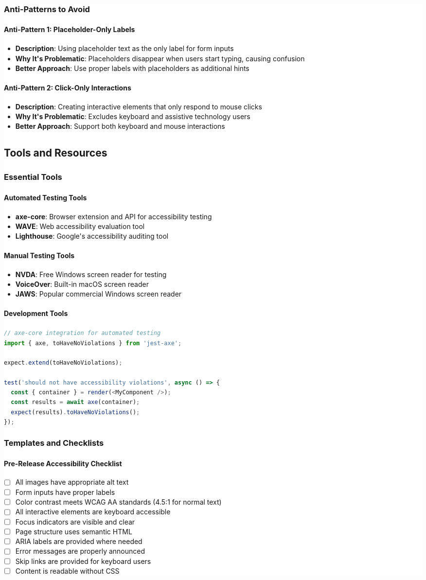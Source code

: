 ### Anti-Patterns to Avoid
#### Anti-Pattern 1: Placeholder-Only Labels
- **Description**: Using placeholder text as the only label for form inputs
- **Why It's Problematic**: Placeholders disappear when users start typing, causing confusion
- **Better Approach**: Use proper labels with placeholders as additional hints

#### Anti-Pattern 2: Click-Only Interactions
- **Description**: Creating interactive elements that only respond to mouse clicks
- **Why It's Problematic**: Excludes keyboard and assistive technology users
- **Better Approach**: Support both keyboard and mouse interactions

## Tools and Resources

### Essential Tools
#### Automated Testing Tools
- **axe-core**: Browser extension and API for accessibility testing
- **WAVE**: Web accessibility evaluation tool
- **Lighthouse**: Google's accessibility auditing tool

#### Manual Testing Tools
- **NVDA**: Free Windows screen reader for testing
- **VoiceOver**: Built-in macOS screen reader
- **JAWS**: Popular commercial Windows screen reader

#### Development Tools
```javascript
// axe-core integration for automated testing
import { axe, toHaveNoViolations } from 'jest-axe';

expect.extend(toHaveNoViolations);

test('should not have accessibility violations', async () => {
  const { container } = render(<MyComponent />);
  const results = await axe(container);
  expect(results).toHaveNoViolations();
});
```

### Templates and Checklists
#### Pre-Release Accessibility Checklist
- [ ] All images have appropriate alt text
- [ ] Form inputs have proper labels
- [ ] Color contrast meets WCAG AA standards (4.5:1 for normal text)
- [ ] All interactive elements are keyboard accessible
- [ ] Focus indicators are visible and clear
- [ ] Page structure uses semantic HTML
- [ ] ARIA labels are provided where needed
- [ ] Error messages are properly announced
- [ ] Skip links are provided for keyboard users
- [ ] Content is readable without CSS
